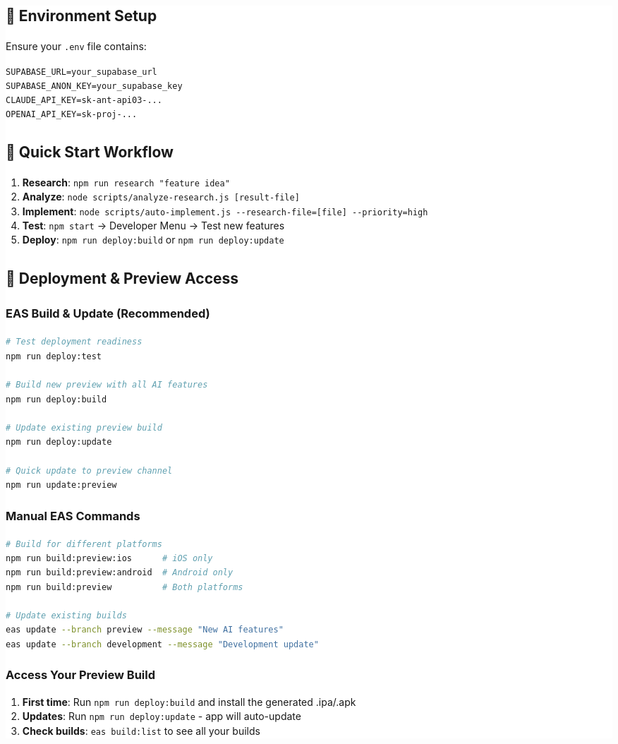 ## 🔑 Environment Setup

Ensure your `.env` file contains:
```
SUPABASE_URL=your_supabase_url
SUPABASE_ANON_KEY=your_supabase_key
CLAUDE_API_KEY=sk-ant-api03-...
OPENAI_API_KEY=sk-proj-...
```

## 🚀 Quick Start Workflow

1. **Research**: `npm run research "feature idea"`
2. **Analyze**: `node scripts/analyze-research.js [result-file]`
3. **Implement**: `node scripts/auto-implement.js --research-file=[file] --priority=high`
4. **Test**: `npm start` → Developer Menu → Test new features
5. **Deploy**: `npm run deploy:build` or `npm run deploy:update`

## 📱 Deployment & Preview Access

### EAS Build & Update (Recommended)
```bash
# Test deployment readiness
npm run deploy:test

# Build new preview with all AI features
npm run deploy:build

# Update existing preview build
npm run deploy:update

# Quick update to preview channel
npm run update:preview
```

### Manual EAS Commands
```bash
# Build for different platforms
npm run build:preview:ios      # iOS only
npm run build:preview:android  # Android only  
npm run build:preview          # Both platforms

# Update existing builds
eas update --branch preview --message "New AI features"
eas update --branch development --message "Development update"
```

### Access Your Preview Build
1. **First time**: Run `npm run deploy:build` and install the generated .ipa/.apk
2. **Updates**: Run `npm run deploy:update` - app will auto-update
3. **Check builds**: `eas build:list` to see all your builds

